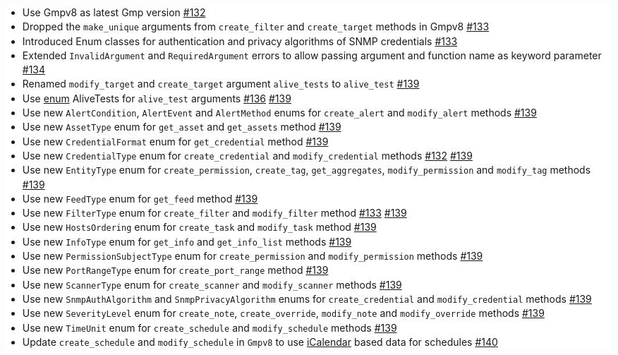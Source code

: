 * Use Gmpv8 as latest Gmp version [#132](https://github.com/greenbone/python-gvm/pull/132)
* Dropped the `make_unique` arguments from `create_filter` and `create_target`
  methods in Gmpv8 [#133](https://github.com/greenbone/python-gvm/pull/133)
* Introduced Enum classes for authentication and privacy algorithms of SNMP
  credentials [#133](https://github.com/greenbone/python-gvm/pull/133)
* Extended `InvalidArgument` and `RequiredArgument` errors to allow passing
  argument and function name as keyword parameter [#134](https://github.com/greenbone/python-gvm/pull/134)
* Renamed `modify_target` and `create_target` argument `alive_tests` to `alive_test`
  [#139](https://github.com/greenbone/python-gvm/pull/139)
* Use [enum](https://docs.python.org/3/library/enum.html) AliveTests for
  `alive_test` arguments
  [#136](https://github.com/greenbone/python-gvm/pull/136)
  [#139](https://github.com/greenbone/python-gvm/pull/139)
* Use new `AlertCondition`, `AlertEvent` and `AlertMethod` enums for `create_alert`
  and `modify_alert` methods
  [#139](https://github.com/greenbone/python-gvm/pull/139)
* Use new `AssetType` enum for `get_asset` and `get_assets` method
  [#139](https://github.com/greenbone/python-gvm/pull/139)
* Use new `CredentialFormat` enum for `get_credential` method
  [#139](https://github.com/greenbone/python-gvm/pull/139)
* Use new `CredentialType` enum for `create_credential` and `modify_credential`
  methods
  [#132](https://github.com/greenbone/python-gvm/pull/132)
  [#139](https://github.com/greenbone/python-gvm/pull/139)
* Use new `EntityType` enum for `create_permission`, `create_tag`, `get_aggregates`,
  `modify_permission` and `modify_tag` methods
  [#139](https://github.com/greenbone/python-gvm/pull/139)
* Use new `FeedType` enum for `get_feed` method
  [#139](https://github.com/greenbone/python-gvm/pull/139)
* Use new `FilterType` enum for `create_filter` and `modify_filter` method
  [#133](https://github.com/greenbone/python-gvm/pull/133)
  [#139](https://github.com/greenbone/python-gvm/pull/139)
* Use new `HostsOrdering` enum for `create_task` and `modify_task` method
  [#139](https://github.com/greenbone/python-gvm/pull/139)
* Use new `InfoType` enum for `get_info` and `get_info_list` methods
  [#139](https://github.com/greenbone/python-gvm/pull/139)
* Use new `PermissionSubjectType` enum for `create_permission` and
  `modify_permission` methods
  [#139](https://github.com/greenbone/python-gvm/pull/139)
* Use new `PortRangeType` enum for `create_port_range` method
  [#139](https://github.com/greenbone/python-gvm/pull/139)
* Use new `ScannerType` enum for `create_scanner` and `modify_scanner` methods
  [#139](https://github.com/greenbone/python-gvm/pull/139)
* Use new `SnmpAuthAlgorithm` and `SnmpPrivacyAlgorithm` enums for `create_credential`
  and `modify_credential` methods
  [#139](https://github.com/greenbone/python-gvm/pull/139)
* Use new `SeverityLevel` enum for `create_note`, `create_override`, `modify_note`
  and `modify_override` methods
  [#139](https://github.com/greenbone/python-gvm/pull/139)
* Use new `TimeUnit` enum for `create_schedule` and `modify_schedule` methods
  [#139](https://github.com/greenbone/python-gvm/pull/139)
* Update `create_schedule` and `modify_schedule` in `Gmpv8` to use
  [iCalendar](https://tools.ietf.org/html/rfc5545) based data for schedules
  [#140](https://github.com/greenbone/python-gvm/pull/140)
